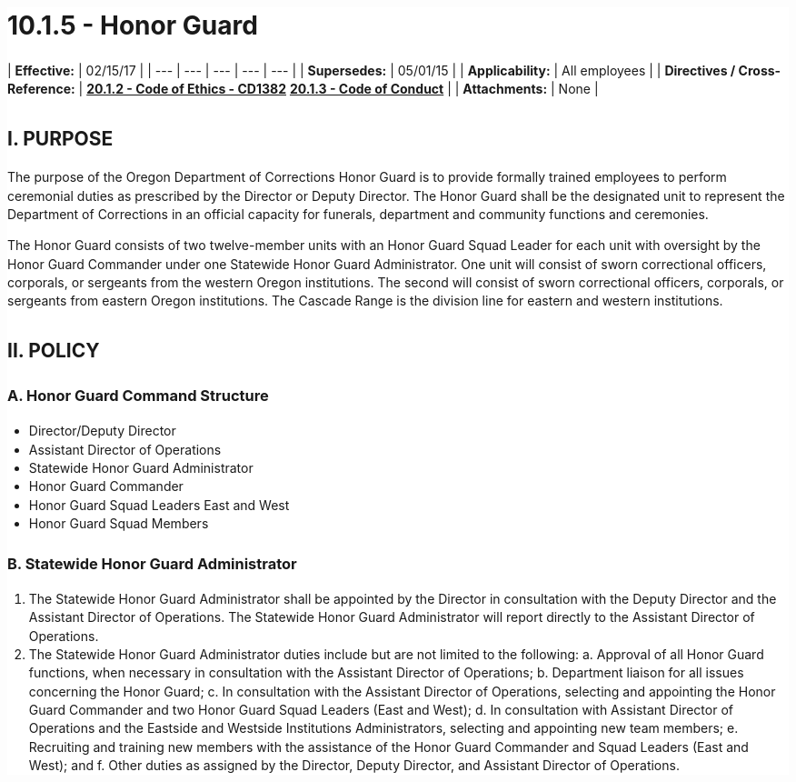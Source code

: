 # 10.1.5 - Honor Guard

| **Effective:** | 02/15/17 |
| --- | --- | --- | --- | --- |
| **Supersedes:** | 05/01/15 |
| **Applicability:** | All employees |
| **Directives / Cross-Reference:** | [**20.1.2 - Code of Ethics - CD1382**](../chapter-20/20.1.2-code-of-ethics/cd-1382.md) [**20.1.3 - Code of Conduct**](../chapter-20/20.1.3-code-of-conduct.md) |
| **Attachments:** |  None |

## I. PURPOSE

The purpose of the Oregon Department of Corrections Honor Guard is to provide formally trained employees to perform ceremonial duties as prescribed by the Director or Deputy Director. The Honor Guard shall be the designated unit to represent the Department of Corrections in an official capacity for funerals, department and community functions and ceremonies.  
  
The Honor Guard consists of two twelve-member units with an Honor Guard Squad Leader for each unit with oversight by the Honor Guard Commander under one Statewide Honor Guard Administrator. One unit will consist of sworn correctional officers, corporals, or sergeants from the western Oregon institutions. The second will consist of sworn correctional officers, corporals, or sergeants from eastern Oregon institutions. The Cascade Range is the division line for eastern and western institutions.

## II. POLICY

### A. Honor Guard Command Structure

* Director/Deputy Director
* Assistant Director of Operations
* Statewide Honor Guard Administrator
* Honor Guard Commander
* Honor Guard Squad Leaders East and West
* Honor Guard Squad Members

### B. Statewide Honor Guard Administrator

1. The Statewide Honor Guard Administrator shall be appointed by the Director in consultation with the Deputy Director and the Assistant Director of Operations. The Statewide Honor Guard Administrator will report directly to the Assistant Director of Operations. 
2. The Statewide Honor Guard Administrator duties include but are not limited to the following:  a. Approval of all Honor Guard functions, when necessary in consultation with the Assistant Director of Operations;  b. Department liaison for all issues concerning the Honor Guard;  c. In consultation with the Assistant Director of Operations, selecting and appointing the Honor Guard Commander and two Honor Guard Squad Leaders \(East and West\);  d. In consultation with Assistant Director of Operations and the Eastside and Westside Institutions Administrators, selecting and appointing new team members;  e. Recruiting and training new members with the assistance of the Honor Guard Commander and Squad Leaders \(East and West\); and  f. Other duties as assigned by the Director, Deputy Director, and Assistant Director of Operations.
